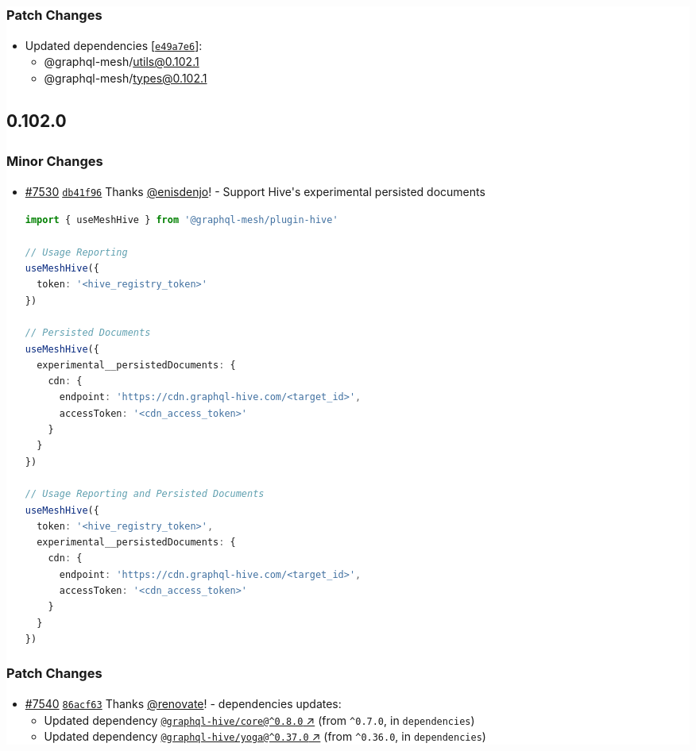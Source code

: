 ### Patch Changes

- Updated dependencies
  [[`e49a7e6`](https://github.com/ardatan/graphql-mesh/commit/e49a7e69475b652a53a0f289a44247e8b7ea96de)]:
  - @graphql-mesh/utils@0.102.1
  - @graphql-mesh/types@0.102.1

## 0.102.0

### Minor Changes

- [#7530](https://github.com/ardatan/graphql-mesh/pull/7530)
  [`db41f96`](https://github.com/ardatan/graphql-mesh/commit/db41f96b392de95d5f3aff958df399bf58575373)
  Thanks [@enisdenjo](https://github.com/enisdenjo)! - Support Hive's experimental persisted
  documents

  ```ts
  import { useMeshHive } from '@graphql-mesh/plugin-hive'

  // Usage Reporting
  useMeshHive({
    token: '<hive_registry_token>'
  })

  // Persisted Documents
  useMeshHive({
    experimental__persistedDocuments: {
      cdn: {
        endpoint: 'https://cdn.graphql-hive.com/<target_id>',
        accessToken: '<cdn_access_token>'
      }
    }
  })

  // Usage Reporting and Persisted Documents
  useMeshHive({
    token: '<hive_registry_token>',
    experimental__persistedDocuments: {
      cdn: {
        endpoint: 'https://cdn.graphql-hive.com/<target_id>',
        accessToken: '<cdn_access_token>'
      }
    }
  })
  ```

### Patch Changes

- [#7540](https://github.com/ardatan/graphql-mesh/pull/7540)
  [`86acf63`](https://github.com/ardatan/graphql-mesh/commit/86acf6382b15e00fde87b718e84bb86e682621a8)
  Thanks [@renovate](https://github.com/apps/renovate)! - dependencies updates:
  - Updated dependency
    [`@graphql-hive/core@^0.8.0` ↗︎](https://www.npmjs.com/package/@graphql-hive/core/v/0.8.0)
    (from `^0.7.0`, in `dependencies`)
  - Updated dependency
    [`@graphql-hive/yoga@^0.37.0` ↗︎](https://www.npmjs.com/package/@graphql-hive/yoga/v/0.37.0)
    (from `^0.36.0`, in `dependencies`)
